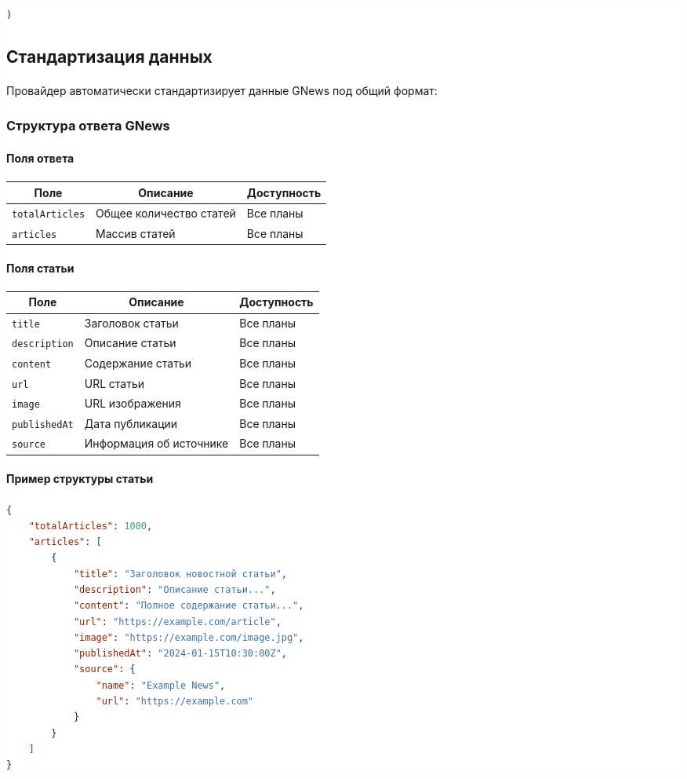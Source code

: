 ```python
)
```

## Стандартизация данных

Провайдер автоматически стандартизирует данные GNews под общий формат:

### Структура ответа GNews

#### Поля ответа

| Поле | Описание | Доступность |
|------|----------|-------------|
| `totalArticles` | Общее количество статей | Все планы |
| `articles` | Массив статей | Все планы |

#### Поля статьи

| Поле | Описание | Доступность |
|------|----------|-------------|
| `title` | Заголовок статьи | Все планы |
| `description` | Описание статьи | Все планы |
| `content` | Содержание статьи | Все планы |
| `url` | URL статьи | Все планы |
| `image` | URL изображения | Все планы |
| `publishedAt` | Дата публикации | Все планы |
| `source` | Информация об источнике | Все планы |

#### Пример структуры статьи

```json
{
    "totalArticles": 1000,
    "articles": [
        {
            "title": "Заголовок новостной статьи",
            "description": "Описание статьи...",
            "content": "Полное содержание статьи...",
            "url": "https://example.com/article",
            "image": "https://example.com/image.jpg",
            "publishedAt": "2024-01-15T10:30:00Z",
            "source": {
                "name": "Example News",
                "url": "https://example.com"
            }
        }
    ]
}
```
